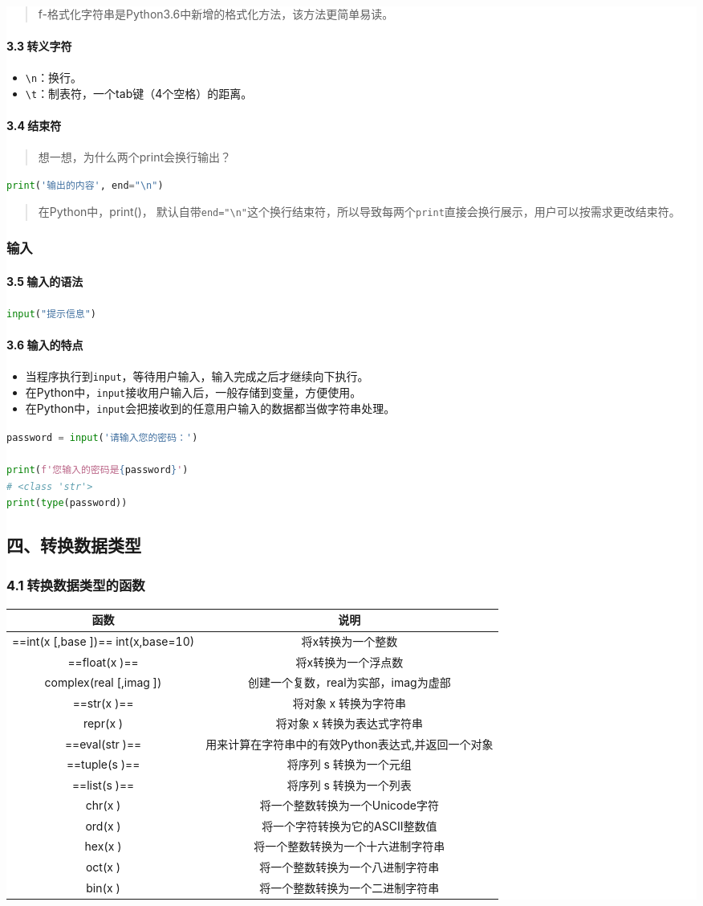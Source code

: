 > f-格式化字符串是Python3.6中新增的格式化方法，该方法更简单易读。

#### 3.3 转义字符

- `\n`：换行。
- `\t`：制表符，一个tab键（4个空格）的距离。

#### 3.4 结束符

> 想一想，为什么两个print会换行输出？

```python
print('输出的内容', end="\n")
```

> 在Python中，print()， 默认自带`end="\n"`这个换行结束符，所以导致每两个`print`直接会换行展示，用户可以按需求更改结束符。

### 输入

#### 3.5 输入的语法

```python
input("提示信息")
```

#### 3.6 输入的特点

- 当程序执行到`input`，等待用户输入，输入完成之后才继续向下执行。
- 在Python中，`input`接收用户输入后，一般存储到变量，方便使用。
- 在Python中，`input`会把接收到的任意用户输入的数据都当做字符串处理。

```python
password = input('请输入您的密码：')

print(f'您输入的密码是{password}')
# <class 'str'>
print(type(password))
```

## 四、转换数据类型

### 4.1 转换数据类型的函数

| 函数                                 | 说明                            |
|:----------------------------------:|:-----------------------------:|
| ==int(x [,base ])== int(x,base=10) | 将x转换为一个整数                     |
| ==float(x )==                      | 将x转换为一个浮点数                    |
| complex(real [,imag ])             | 创建一个复数，real为实部，imag为虚部        |
| ==str(x )==                        | 将对象 x 转换为字符串                  |
| repr(x )                           | 将对象 x 转换为表达式字符串               |
| ==eval(str )==                     | 用来计算在字符串中的有效Python表达式,并返回一个对象 |
| ==tuple(s )==                      | 将序列 s 转换为一个元组                 |
| ==list(s )==                       | 将序列 s 转换为一个列表                 |
| chr(x )                            | 将一个整数转换为一个Unicode字符           |
| ord(x )                            | 将一个字符转换为它的ASCII整数值            |
| hex(x )                            | 将一个整数转换为一个十六进制字符串             |
| oct(x )                            | 将一个整数转换为一个八进制字符串              |
| bin(x )                            | 将一个整数转换为一个二进制字符串              |
